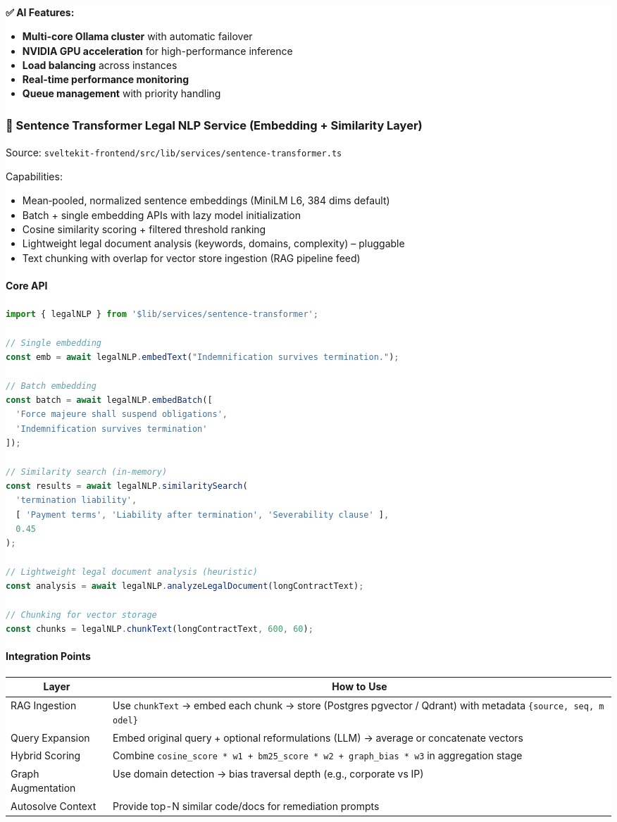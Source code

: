 **✅ AI Features:**
- **Multi-core Ollama cluster** with automatic failover
- **NVIDIA GPU acceleration** for high-performance inference
- **Load balancing** across instances
- **Real-time performance monitoring**
- **Queue management** with priority handling

### 🧬 Sentence Transformer Legal NLP Service (Embedding + Similarity Layer)

Source: `sveltekit-frontend/src/lib/services/sentence-transformer.ts`

Capabilities:
- Mean‑pooled, normalized sentence embeddings (MiniLM L6, 384 dims default)
- Batch + single embedding APIs with lazy model initialization
- Cosine similarity scoring + filtered threshold ranking
- Lightweight legal document analysis (keywords, domains, complexity) – pluggable
- Text chunking with overlap for vector store ingestion (RAG pipeline feed)

#### Core API
```ts
import { legalNLP } from '$lib/services/sentence-transformer';

// Single embedding
const emb = await legalNLP.embedText("Indemnification survives termination.");

// Batch embedding
const batch = await legalNLP.embedBatch([
  'Force majeure shall suspend obligations',
  'Indemnification survives termination'
]);

// Similarity search (in‑memory)
const results = await legalNLP.similaritySearch(
  'termination liability',
  [ 'Payment terms', 'Liability after termination', 'Severability clause' ],
  0.45
);

// Lightweight legal document analysis (heuristic)
const analysis = await legalNLP.analyzeLegalDocument(longContractText);

// Chunking for vector storage
const chunks = legalNLP.chunkText(longContractText, 600, 60);
```

#### Integration Points
| Layer | How to Use |
|-------|------------|
| RAG Ingestion | Use `chunkText` → embed each chunk → store (Postgres pgvector / Qdrant) with metadata `{source, seq, model}` |
| Query Expansion | Embed original query + optional reformulations (LLM) → average or concatenate vectors |
| Hybrid Scoring | Combine `cosine_score * w1 + bm25_score * w2 + graph_bias * w3` in aggregation stage |
| Graph Augmentation | Use domain detection → bias traversal depth (e.g., corporate vs IP) |
| Autosolve Context | Provide top-N similar code/docs for remediation prompts |
